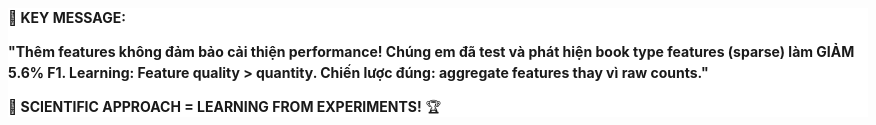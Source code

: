 
**🎯 KEY MESSAGE:**

**"Thêm features không đảm bảo cải thiện performance! Chúng em đã test và phát hiện book type features (sparse) làm GIẢM 5.6% F1. Learning: Feature quality > quantity. Chiến lược đúng: aggregate features thay vì raw counts."**

**💪 SCIENTIFIC APPROACH = LEARNING FROM EXPERIMENTS!** 🏆

